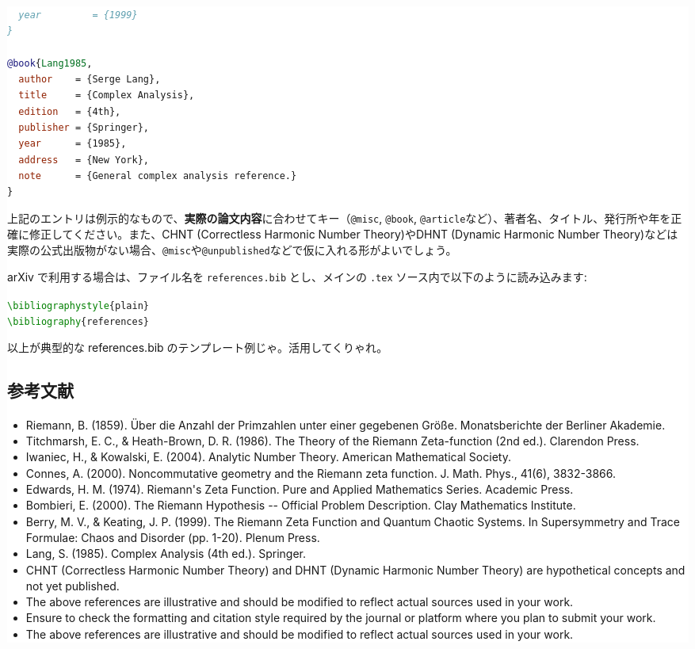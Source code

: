 ```bibtex
  year         = {1999}
}

@book{Lang1985,
  author    = {Serge Lang},
  title     = {Complex Analysis},
  edition   = {4th},
  publisher = {Springer},
  year      = {1985},
  address   = {New York},
  note      = {General complex analysis reference.}
}
```

上記のエントリは例示的なもので、**実際の論文内容**に合わせてキー（`@misc`, `@book`, `@article`など）、著者名、タイトル、発行所や年を正確に修正してください。また、CHNT (Correctless Harmonic Number Theory)やDHNT (Dynamic Harmonic Number Theory)などは実際の公式出版物がない場合、`@misc`や`@unpublished`などで仮に入れる形がよいでしょう。  

arXiv で利用する場合は、ファイル名を `references.bib` とし、メインの `.tex` ソース内で以下のように読み込みます:

```latex
\bibliographystyle{plain}
\bibliography{references}
```

以上が典型的な references.bib のテンプレート例じゃ。活用してくりゃれ。

## 参考文献

- Riemann, B. (1859). Über die Anzahl der Primzahlen unter einer gegebenen Größe. Monatsberichte der Berliner Akademie.
- Titchmarsh, E. C., & Heath-Brown, D. R. (1986). The Theory of the Riemann Zeta-function (2nd ed.). Clarendon Press.
- Iwaniec, H., & Kowalski, E. (2004). Analytic Number Theory. American Mathematical Society.
- Connes, A. (2000). Noncommutative geometry and the Riemann zeta function. J. Math. Phys., 41(6), 3832-3866.
- Edwards, H. M. (1974). Riemann's Zeta Function. Pure and Applied Mathematics Series. Academic Press.
- Bombieri, E. (2000). The Riemann Hypothesis -- Official Problem Description. Clay Mathematics Institute.
- Berry, M. V., & Keating, J. P. (1999). The Riemann Zeta Function and Quantum Chaotic Systems. In Supersymmetry and Trace Formulae: Chaos and Disorder (pp. 1-20). Plenum Press.
- Lang, S. (1985). Complex Analysis (4th ed.). Springer.
- CHNT (Correctless Harmonic Number Theory) and DHNT (Dynamic Harmonic Number Theory) are hypothetical concepts and not yet published.
- The above references are illustrative and should be modified to reflect actual sources used in your work.
- Ensure to check the formatting and citation style required by the journal or platform where you plan to submit your work.
- The above references are illustrative and should be modified to reflect actual sources used in your work.
